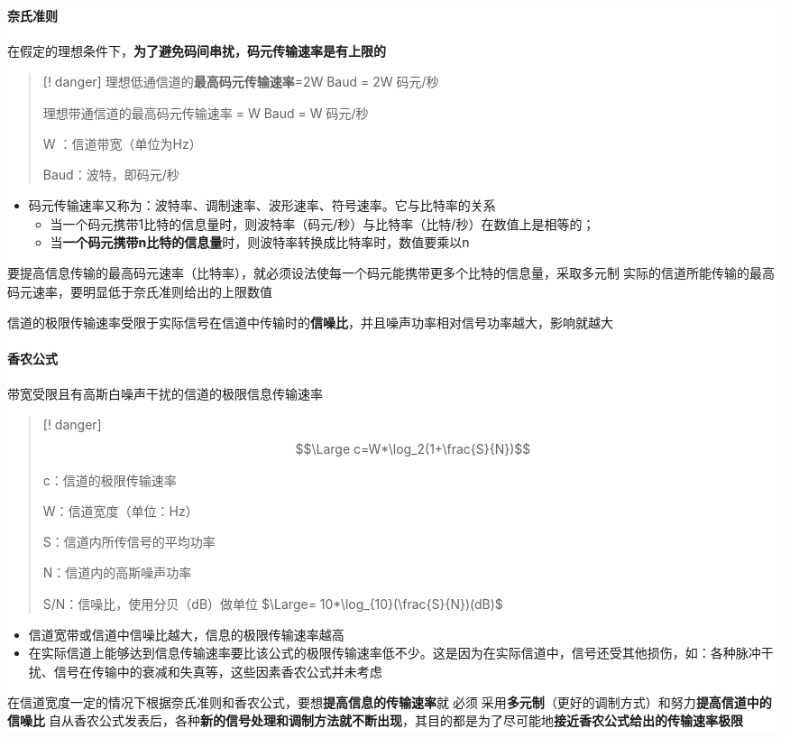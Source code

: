 #### 奈氏准则
在假定的理想条件下，**为了避免码间串扰，码元传输速率是有上限的**

> [! danger] 理想低通信道的**最高码元传输速率**=2W Baud = 2W 码元/秒</p>理想带通信道的最高码元传输速率 = W Baud = W 码元/秒</p> W ：信道带宽（单位为Hz）</p> Baud：波特，即码元/秒

- 码元传输速率又称为：波特率、调制速率、波形速率、符号速率。它与比特率的关系
  - 当一个码元携带1比特的信息量时，则波特率（码元/秒）与比特率（比特/秒）在数值上是相等的；
  - 当**一个码元携带n比特的信息量**时，则波特率转换成比特率时，数值要乘以n

要提高信息传输的最高码元速率（比特率），就必须设法使每一个码元能携带更多个比特的信息量，采取多元制
实际的信道所能传输的最高码元速率，要明显低于奈氏准则给出的上限数值

信道的极限传输速率受限于实际信号在信道中传输时的**信噪比**，并且噪声功率相对信号功率越大，影响就越大

#### 香农公式
带宽受限且有高斯白噪声干扰的信道的极限信息传输速率

> [! danger] $$\Large c=W*\log_2(1+\frac{S}{N})$$</p>c：信道的极限传输速率  </p>W：信道宽度（单位：Hz）  </p>S：信道内所传信号的平均功率  </p>N：信道内的高斯噪声功率  </p>S/N：信噪比，使用分贝（dB）做单位 $\Large= 10*\log_{10}(\frac{S}{N})(dB)$

- 信道宽带或信道中信噪比越大，信息的极限传输速率越高
- 在实际信道上能够达到信息传输速率要比该公式的极限传输速率低不少。这是因为在实际信道中，信号还受其他损伤，如：各种脉冲干扰、信号在传输中的衰减和失真等，这些因素香农公式并未考虑


在信道宽度一定的情况下根据奈氏准则和香农公式，要想**提高信息的传输速率**就 必须 采用**多元制**（更好的调制方式）和努力**提高信道中的信噪比**
自从香农公式发表后，各种**新的信号处理和调制方法就不断出现**，其目的都是为了尽可能地**接近香农公式给出的传输速率极限**









